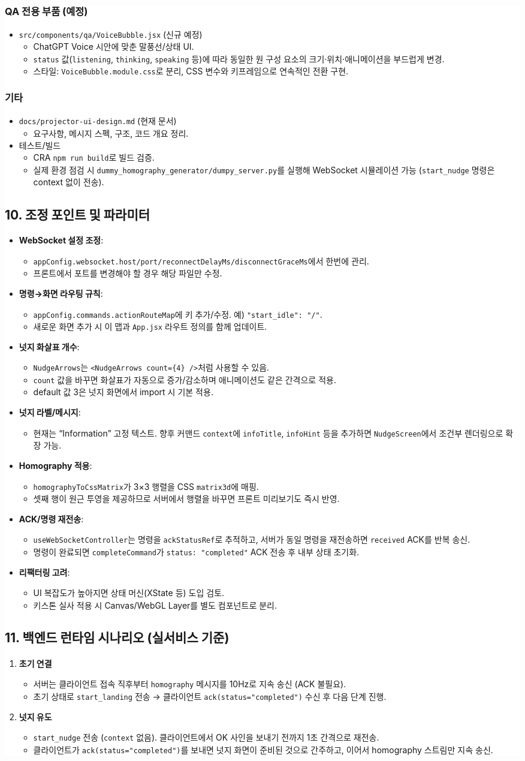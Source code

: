 ### QA 전용 부품 (예정)
- `src/components/qa/VoiceBubble.jsx` (신규 예정)  
  - ChatGPT Voice 시안에 맞춘 말풍선/상태 UI.  
  - `status` 값(`listening`, `thinking`, `speaking` 등)에 따라 동일한 원 구성 요소의 크기·위치·애니메이션을 부드럽게 변경.  
  - 스타일: `VoiceBubble.module.css`로 분리, CSS 변수와 키프레임으로 연속적인 전환 구현.

### 기타
- `docs/projector-ui-design.md` (현재 문서)  
  - 요구사항, 메시지 스펙, 구조, 코드 개요 정리.
- 테스트/빌드  
  - CRA `npm run build`로 빌드 검증.  
  - 실제 환경 점검 시 `dummy_homography_generator/dumpy_server.py`를 실행해 WebSocket 시뮬레이션 가능 (`start_nudge` 명령은 context 없이 전송).

## 10. 조정 포인트 및 파라미터

- **WebSocket 설정 조정**:  
  - `appConfig.websocket.host/port/reconnectDelayMs/disconnectGraceMs`에서 한번에 관리.  
  - 프론트에서 포트를 변경해야 할 경우 해당 파일만 수정.

- **명령→화면 라우팅 규칙**:  
  - `appConfig.commands.actionRouteMap`에 키 추가/수정. 예) `"start_idle": "/"`.  
  - 새로운 화면 추가 시 이 맵과 `App.jsx` 라우트 정의를 함께 업데이트.

- **넛지 화살표 개수**:  
  - `NudgeArrows`는 `<NudgeArrows count={4} />`처럼 사용할 수 있음.  
  - `count` 값을 바꾸면 화살표가 자동으로 증가/감소하며 애니메이션도 같은 간격으로 적용.  
  - default 값 3은 넛지 화면에서 import 시 기본 적용.

- **넛지 라벨/메시지**:  
  - 현재는 “Information” 고정 텍스트. 향후 커맨드 `context`에 `infoTitle`, `infoHint` 등을 추가하면 `NudgeScreen`에서 조건부 렌더링으로 확장 가능.

- **Homography 적용**:  
  - `homographyToCssMatrix`가 3×3 행렬을 CSS `matrix3d`에 매핑.  
  - 셋째 행이 원근 투영을 제공하므로 서버에서 행렬을 바꾸면 프론트 미리보기도 즉시 반영.

- **ACK/명령 재전송**:  
  - `useWebSocketController`는 명령을 `ackStatusRef`로 추적하고, 서버가 동일 명령을 재전송하면 `received` ACK를 반복 송신.  
  - 명령이 완료되면 `completeCommand`가 `status: "completed"` ACK 전송 후 내부 상태 초기화.

- **리팩터링 고려**:  
  - UI 복잡도가 높아지면 상태 머신(XState 등) 도입 검토.  
  - 키스톤 실사 적용 시 Canvas/WebGL Layer를 별도 컴포넌트로 분리.

## 11. 백엔드 런타임 시나리오 (실서비스 기준)

1. **초기 연결**
   - 서버는 클라이언트 접속 직후부터 `homography` 메시지를 10Hz로 지속 송신 (ACK 불필요).
   - 초기 상태로 `start_landing` 전송 → 클라이언트 `ack(status="completed")` 수신 후 다음 단계 진행.

2. **넛지 유도**
   - `start_nudge` 전송 (`context` 없음). 클라이언트에서 OK 사인을 보내기 전까지 1초 간격으로 재전송.
   - 클라이언트가 `ack(status="completed")`를 보내면 넛지 화면이 준비된 것으로 간주하고, 이어서 homography 스트림만 지속 송신.
